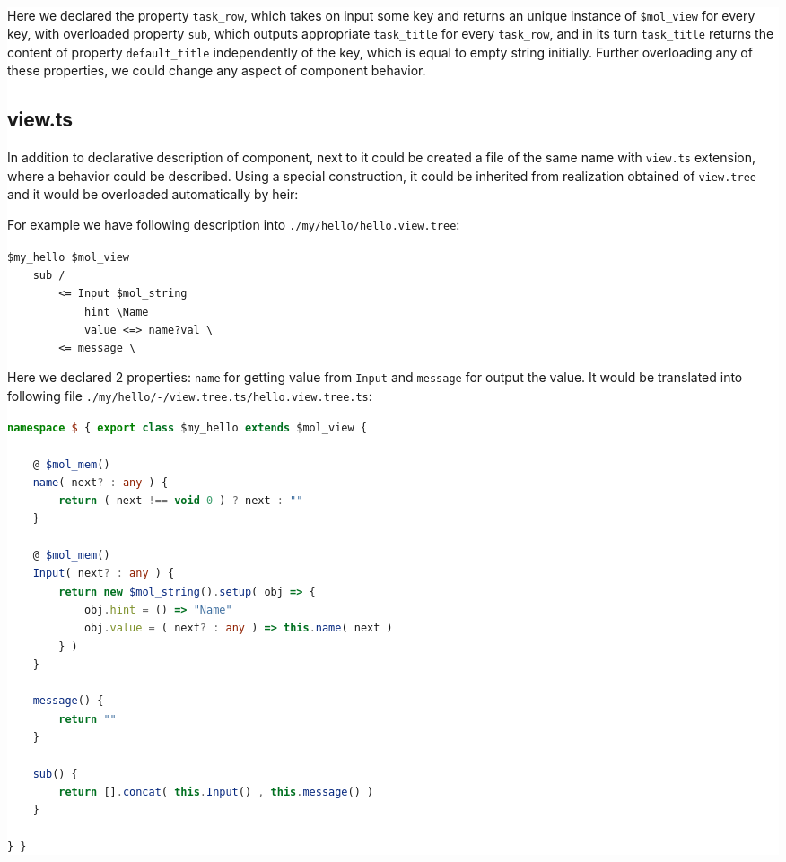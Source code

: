 Here we declared the property `task_row`, which takes on input some key and returns an unique instance of `$mol_view` for every key, with overloaded property `sub`, which outputs appropriate `task_title` for every `task_row`, and in its turn `task_title` returns the content of property `default_title` independently of the key, which is equal to empty string initially. Further overloading any of these properties, we could change any aspect of component behavior.

## view.ts
In addition to declarative description of component, next to it could be created a file of the same name with `view.ts` extension, where a behavior could be described. Using a special construction, it could be inherited from realization obtained of `view.tree` and it would be overloaded automatically by heir:  

For example we have following description into `./my/hello/hello.view.tree`:

```tree
$my_hello $mol_view
	sub /
		<= Input $mol_string
			hint \Name
			value <=> name?val \
		<= message \
```

Here we declared 2 properties: `name` for getting value from `Input` and `message` for output the value. It would be translated into following file `./my/hello/-/view.tree.ts/hello.view.tree.ts`: 

```typescript
namespace $ { export class $my_hello extends $mol_view {

	@ $mol_mem()
	name( next? : any ) {
		return ( next !== void 0 ) ? next : ""
	}

	@ $mol_mem()
	Input( next? : any ) {
		return new $mol_string().setup( obj => { 
			obj.hint = () => "Name"
			obj.value = ( next? : any ) => this.name( next )
		} )
	}

	message() {
		return ""
	}

	sub() {
		return [].concat( this.Input() , this.message() )
	}

} }
```
